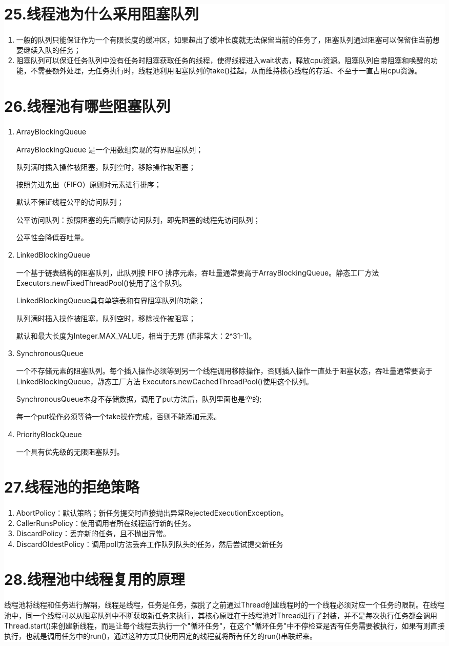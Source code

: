 # 25.线程池为什么采用阻塞队列
1. 一般的队列只能保证作为一个有限长度的缓冲区，如果超出了缓冲长度就无法保留当前的任务了，阻塞队列通过阻塞可以保留住当前想要继续入队的任务；
2. 阻塞队列可以保证任务队列中没有任务时阻塞获取任务的线程，使得线程进入wait状态，释放cpu资源。阻塞队列自带阻塞和唤醒的功能，不需要额外处理，无任务执行时，线程池利用阻塞队列的take()挂起，从而维持核心线程的存活、不至于一直占用cpu资源。

# 26.线程池有哪些阻塞队列
1. ArrayBlockingQueue
   
   ArrayBlockingQueue 是一个用数组实现的有界阻塞队列；

   队列满时插入操作被阻塞，队列空时，移除操作被阻塞；

   按照先进先出（FIFO）原则对元素进行排序；

   默认不保证线程公平的访问队列；

   公平访问队列：按照阻塞的先后顺序访问队列，即先阻塞的线程先访问队列；

   公平性会降低吞吐量。

2. LinkedBlockingQueue
   
   一个基于链表结构的阻塞队列，此队列按 FIFO 排序元素，吞吐量通常要高于ArrayBlockingQueue。静态工厂方法 Executors.newFixedThreadPool()使用了这个队列。

   LinkedBlockingQueue具有单链表和有界阻塞队列的功能；

   队列满时插入操作被阻塞，队列空时，移除操作被阻塞；

   默认和最大长度为Integer.MAX_VALUE，相当于无界 (值非常大：2^31-1)。

3. SynchronousQueue

   一个不存储元素的阻塞队列。每个插入操作必须等到另一个线程调用移除操作，否则插入操作一直处于阻塞状态，吞吐量通常要高于LinkedBlockingQueue，静态工厂方法 Executors.newCachedThreadPool()使用这个队列。

   SynchronousQueue本身不存储数据，调用了put方法后，队列里面也是空的;

   每一个put操作必须等待一个take操作完成，否则不能添加元素。

4. PriorityBlockQueue
   
   一个具有优先级的无限阻塞队列。

# 27.线程池的拒绝策略
1. AbortPolicy：默认策略；新任务提交时直接抛出异常RejectedExecutionException。
2. CallerRunsPolicy：使用调用者所在线程运行新的任务。
3. DiscardPolicy：丢弃新的任务，且不抛出异常。
4. DiscardOldestPolicy：调用poll方法丢弃工作队列队头的任务，然后尝试提交新任务

# 28.线程池中线程复用的原理
线程池将线程和任务进行解耦，线程是线程，任务是任务，摆脱了之前通过Thread创建线程时的一个线程必须对应一个任务的限制。在线程池中，同一个线程可以从阻塞队列中不断获取新任务来执行，其核心原理在于线程池对Thread进行了封装，并不是每次执行任务都会调用Thread.start()来创建新线程，而是让每个线程去执行一个"循环任务"，在这个"循环任务"中不停检查是否有任务需要被执行，如果有则直接执行，也就是调用任务中的run()，通过这种方式只使用固定的线程就将所有任务的run()串联起来。
